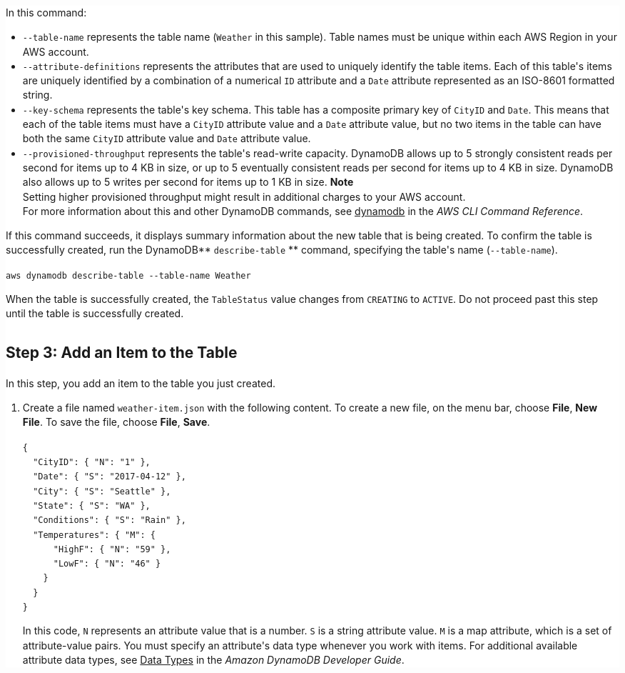 In this command:
+  `--table-name` represents the table name \(`Weather` in this sample\)\. Table names must be unique within each AWS Region in your AWS account\.
+  `--attribute-definitions` represents the attributes that are used to uniquely identify the table items\. Each of this table's items are uniquely identified by a combination of a numerical `ID` attribute and a `Date` attribute represented as an ISO\-8601 formatted string\.
+  `--key-schema` represents the table's key schema\. This table has a composite primary key of `CityID` and `Date`\. This means that each of the table items must have a `CityID` attribute value and a `Date` attribute value, but no two items in the table can have both the same `CityID` attribute value and `Date` attribute value\.
+  `--provisioned-throughput` represents the table's read\-write capacity\. DynamoDB allows up to 5 strongly consistent reads per second for items up to 4 KB in size, or up to 5 eventually consistent reads per second for items up to 4 KB in size\. DynamoDB also allows up to 5 writes per second for items up to 1 KB in size\.
**Note**  
Setting higher provisioned throughput might result in additional charges to your AWS account\.  
For more information about this and other DynamoDB commands, see [dynamodb](https://docs.aws.amazon.com/cli/latest/reference/dynamodb/index.html) in the *AWS CLI Command Reference*\.

If this command succeeds, it displays summary information about the new table that is being created\. To confirm the table is successfully created, run the DynamoDB** `describe-table` ** command, specifying the table's name \(`--table-name`\)\.

```
aws dynamodb describe-table --table-name Weather
```

When the table is successfully created, the `TableStatus` value changes from `CREATING` to `ACTIVE`\. Do not proceed past this step until the table is successfully created\.

## Step 3: Add an Item to the Table<a name="sample-dynamodb-add-item"></a>

In this step, you add an item to the table you just created\.

1. Create a file named `weather-item.json` with the following content\. To create a new file, on the menu bar, choose **File**, **New File**\. To save the file, choose **File**, **Save**\.

   ```
   {
     "CityID": { "N": "1" },
     "Date": { "S": "2017-04-12" },
     "City": { "S": "Seattle" },
     "State": { "S": "WA" },
     "Conditions": { "S": "Rain" },
     "Temperatures": { "M": {
         "HighF": { "N": "59" },
         "LowF": { "N": "46" }
       }
     }
   }
   ```

   In this code, `N` represents an attribute value that is a number\. `S` is a string attribute value\. `M` is a map attribute, which is a set of attribute\-value pairs\. You must specify an attribute's data type whenever you work with items\. For additional available attribute data types, see [Data Types](https://docs.aws.amazon.com/amazondynamodb/latest/developerguide/HowItWorks.NamingRulesDataTypes.html#HowItWorks.DataTypes) in the *Amazon DynamoDB Developer Guide*\.
